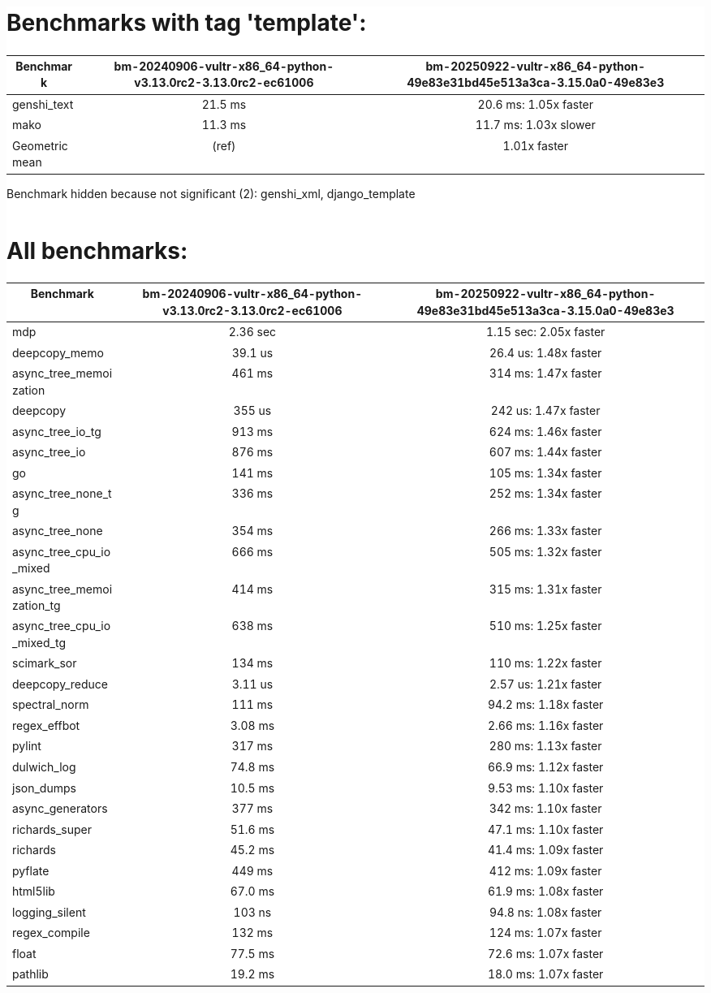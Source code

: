 Benchmarks with tag 'template':
===============================

| Benchmark      | bm-20240906-vultr-x86_64-python-v3.13.0rc2-3.13.0rc2-ec61006 | bm-20250922-vultr-x86_64-python-49e83e31bd45e513a3ca-3.15.0a0-49e83e3 |
|----------------|:------------------------------------------------------------:|:---------------------------------------------------------------------:|
| genshi_text    | 21.5 ms                                                      | 20.6 ms: 1.05x faster                                                 |
| mako           | 11.3 ms                                                      | 11.7 ms: 1.03x slower                                                 |
| Geometric mean | (ref)                                                        | 1.01x faster                                                          |

Benchmark hidden because not significant (2): genshi_xml, django_template

All benchmarks:
===============

| Benchmark                  | bm-20240906-vultr-x86_64-python-v3.13.0rc2-3.13.0rc2-ec61006 | bm-20250922-vultr-x86_64-python-49e83e31bd45e513a3ca-3.15.0a0-49e83e3 |
|----------------------------|:------------------------------------------------------------:|:---------------------------------------------------------------------:|
| mdp                        | 2.36 sec                                                     | 1.15 sec: 2.05x faster                                                |
| deepcopy_memo              | 39.1 us                                                      | 26.4 us: 1.48x faster                                                 |
| async_tree_memoization     | 461 ms                                                       | 314 ms: 1.47x faster                                                  |
| deepcopy                   | 355 us                                                       | 242 us: 1.47x faster                                                  |
| async_tree_io_tg           | 913 ms                                                       | 624 ms: 1.46x faster                                                  |
| async_tree_io              | 876 ms                                                       | 607 ms: 1.44x faster                                                  |
| go                         | 141 ms                                                       | 105 ms: 1.34x faster                                                  |
| async_tree_none_tg         | 336 ms                                                       | 252 ms: 1.34x faster                                                  |
| async_tree_none            | 354 ms                                                       | 266 ms: 1.33x faster                                                  |
| async_tree_cpu_io_mixed    | 666 ms                                                       | 505 ms: 1.32x faster                                                  |
| async_tree_memoization_tg  | 414 ms                                                       | 315 ms: 1.31x faster                                                  |
| async_tree_cpu_io_mixed_tg | 638 ms                                                       | 510 ms: 1.25x faster                                                  |
| scimark_sor                | 134 ms                                                       | 110 ms: 1.22x faster                                                  |
| deepcopy_reduce            | 3.11 us                                                      | 2.57 us: 1.21x faster                                                 |
| spectral_norm              | 111 ms                                                       | 94.2 ms: 1.18x faster                                                 |
| regex_effbot               | 3.08 ms                                                      | 2.66 ms: 1.16x faster                                                 |
| pylint                     | 317 ms                                                       | 280 ms: 1.13x faster                                                  |
| dulwich_log                | 74.8 ms                                                      | 66.9 ms: 1.12x faster                                                 |
| json_dumps                 | 10.5 ms                                                      | 9.53 ms: 1.10x faster                                                 |
| async_generators           | 377 ms                                                       | 342 ms: 1.10x faster                                                  |
| richards_super             | 51.6 ms                                                      | 47.1 ms: 1.10x faster                                                 |
| richards                   | 45.2 ms                                                      | 41.4 ms: 1.09x faster                                                 |
| pyflate                    | 449 ms                                                       | 412 ms: 1.09x faster                                                  |
| html5lib                   | 67.0 ms                                                      | 61.9 ms: 1.08x faster                                                 |
| logging_silent             | 103 ns                                                       | 94.8 ns: 1.08x faster                                                 |
| regex_compile              | 132 ms                                                       | 124 ms: 1.07x faster                                                  |
| float                      | 77.5 ms                                                      | 72.6 ms: 1.07x faster                                                 |
| pathlib                    | 19.2 ms                                                      | 18.0 ms: 1.07x faster                                                 |